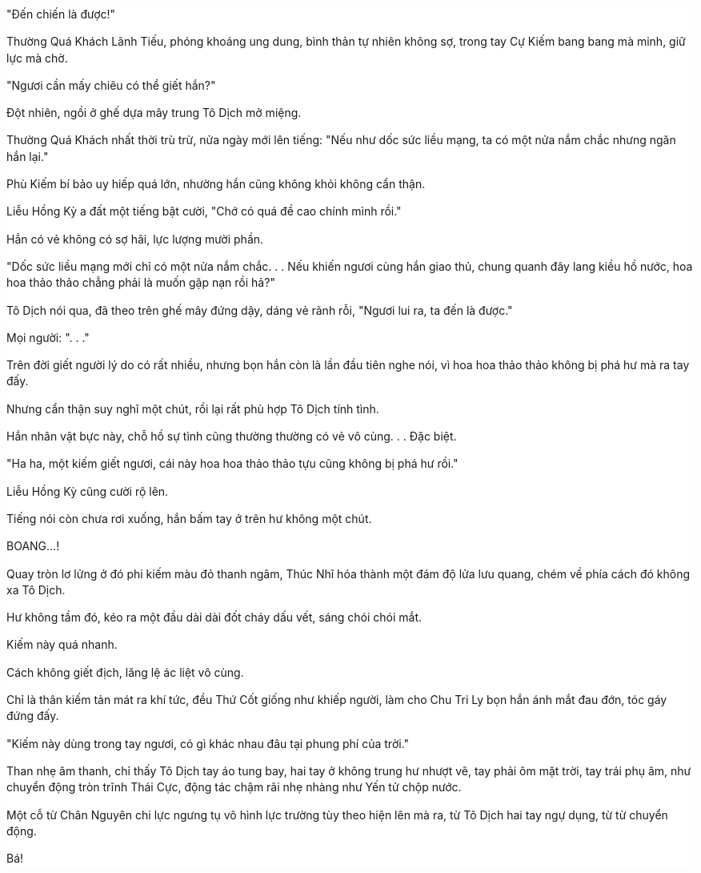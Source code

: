 "Đến chiến là được!"

Thường Quá Khách Lãnh Tiếu, phóng khoáng ung dung, bình thản tự nhiên không sợ, trong tay Cự Kiếm bang bang mà minh, giữ lực mà chờ.

"Ngươi cần mấy chiêu có thể giết hắn?"

Đột nhiên, ngồi ở ghế dựa mây trung Tô Dịch mở miệng.

Thường Quá Khách nhất thời trù trừ, nửa ngày mới lên tiếng: "Nếu như dốc sức liều mạng, ta có một nửa nắm chắc nhưng ngăn hắn lại."

Phù Kiếm bí bảo uy hiếp quá lớn, nhường hắn cũng không khỏi không cẩn thận.

Liễu Hồng Kỳ a đất một tiếng bật cười, "Chớ có quá đề cao chính mình rồi."

Hắn có vẻ không có sợ hãi, lực lượng mười phần.

"Dốc sức liều mạng mới chỉ có một nửa nắm chắc. . . Nếu khiến ngươi cùng hắn giao thủ, chung quanh đây lang kiều hồ nước, hoa hoa thảo thảo chẳng phải là muốn gặp nạn rồi hả?"

Tô Dịch nói qua, đã theo trên ghế mây đứng dậy, dáng vẻ rãnh rỗi, "Ngươi lui ra, ta đến là được."

Mọi người: ". . ."

Trên đời giết người lý do có rất nhiều, nhưng bọn hắn còn là lần đầu tiên nghe nói, vì hoa hoa thảo thảo không bị phá hư mà ra tay đấy.

Nhưng cẩn thận suy nghĩ một chút, rồi lại rất phù hợp Tô Dịch tính tình.

Hắn nhân vật bực này, chỗ hồ sự tình cũng thường thường có vẻ vô cùng. . . Đặc biệt.

"Ha ha, một kiếm giết ngươi, cái này hoa hoa thảo thảo tựu cũng không bị phá hư rồi."

Liễu Hồng Kỳ cũng cười rộ lên.

Tiếng nói còn chưa rơi xuống, hắn bấm tay ở trên hư không một chút.

BOANG...!

Quay tròn lơ lửng ở đó phi kiếm màu đỏ thanh ngâm, Thúc Nhĩ hóa thành một đám độ lửa lưu quang, chém về phía cách đó không xa Tô Dịch.

Hư không tầm đó, kéo ra một đầu dài dài đốt cháy dấu vết, sáng chói chói mắt.

Kiếm này quá nhanh.

Cách không giết địch, lăng lệ ác liệt vô cùng.

Chỉ là thân kiếm tản mát ra khí tức, đều Thứ Cốt giống như khiếp người, làm cho Chu Tri Ly bọn hắn ánh mắt đau đớn, tóc gáy đứng đấy.

"Kiếm này dùng trong tay ngươi, có gì khác nhau đâu tại phung phí của trời."

Than nhẹ âm thanh, chỉ thấy Tô Dịch tay áo tung bay, hai tay ở không trung hư nhượt vẽ, tay phải ôm mặt trời, tay trái phụ âm, như chuyển động tròn trĩnh Thái Cực, động tác chậm rãi nhẹ nhàng như Yến tử chộp nước.

Một cỗ từ Chân Nguyên chi lực ngưng tụ vô hình lực trường tùy theo hiện lên mà ra, từ Tô Dịch hai tay ngự dụng, từ từ chuyển động.

Bá!
